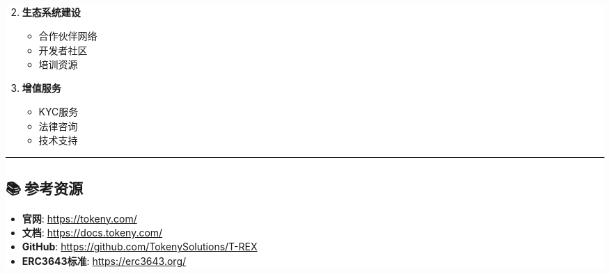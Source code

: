 2. **生态系统建设**
   - 合作伙伴网络
   - 开发者社区
   - 培训资源

3. **增值服务**
   - KYC服务
   - 法律咨询
   - 技术支持

---

## 📚 参考资源

- **官网**: https://tokeny.com/
- **文档**: https://docs.tokeny.com/
- **GitHub**: https://github.com/TokenySolutions/T-REX
- **ERC3643标准**: https://erc3643.org/

